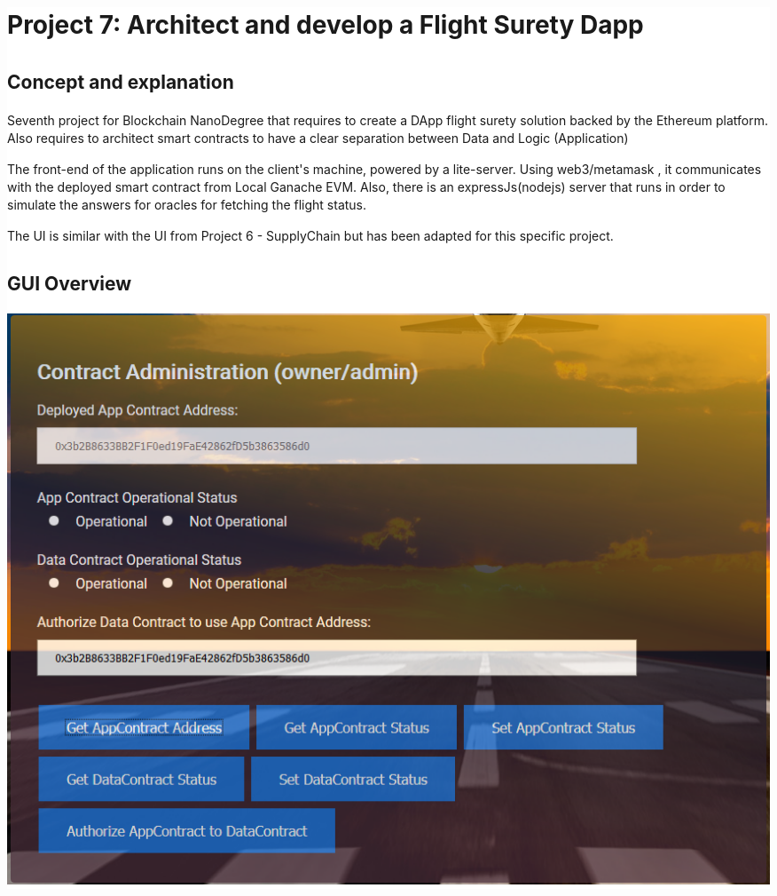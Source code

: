 # Project 7: Architect and develop a Flight Surety Dapp 
## Concept and explanation
Seventh project for Blockchain NanoDegree that requires to create a DApp flight surety solution backed by the Ethereum platform. Also requires to architect smart contracts to have a clear separation between Data and Logic (Application)

The front-end of the application runs on the client's machine, powered by a lite-server. Using web3/metamask , it communicates with the deployed smart contract from Local Ganache EVM. Also, there is an expressJs(nodejs) server that runs in order to simulate the answers for oracles for fetching the flight status.

The UI is similar with the UI from Project 6 - SupplyChain but has been adapted for this specific project.

## GUI Overview
![](images/p1.png)
